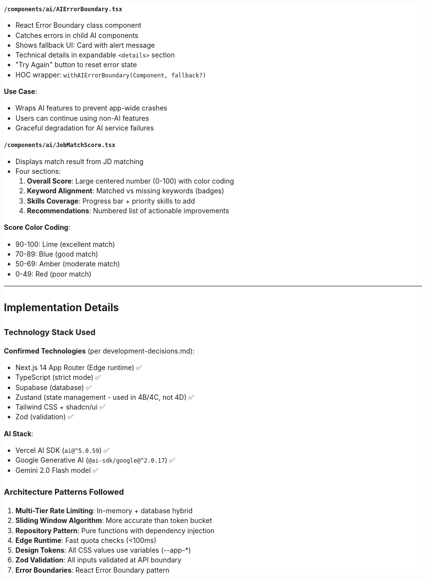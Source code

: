 **`/components/ai/AIErrorBoundary.tsx`**
- React Error Boundary class component
- Catches errors in child AI components
- Shows fallback UI: Card with alert message
- Technical details in expandable `<details>` section
- "Try Again" button to reset error state
- HOC wrapper: `withAIErrorBoundary(Component, fallback?)`

**Use Case**:
- Wraps AI features to prevent app-wide crashes
- Users can continue using non-AI features
- Graceful degradation for AI service failures

**`/components/ai/JobMatchScore.tsx`**
- Displays match result from JD matching
- Four sections:
  1. **Overall Score**: Large centered number (0-100) with color coding
  2. **Keyword Alignment**: Matched vs missing keywords (badges)
  3. **Skills Coverage**: Progress bar + priority skills to add
  4. **Recommendations**: Numbered list of actionable improvements

**Score Color Coding**:
- 90-100: Lime (excellent match)
- 70-89: Blue (good match)
- 50-69: Amber (moderate match)
- 0-49: Red (poor match)

---

## Implementation Details

### Technology Stack Used

**Confirmed Technologies** (per development-decisions.md):
- Next.js 14 App Router (Edge runtime) ✅
- TypeScript (strict mode) ✅
- Supabase (database) ✅
- Zustand (state management - used in 4B/4C, not 4D) ✅
- Tailwind CSS + shadcn/ui ✅
- Zod (validation) ✅

**AI Stack**:
- Vercel AI SDK (`ai@^5.0.59`) ✅
- Google Generative AI (`@ai-sdk/google@^2.0.17`) ✅
- Gemini 2.0 Flash model ✅

### Architecture Patterns Followed

1. **Multi-Tier Rate Limiting**: In-memory + database hybrid
2. **Sliding Window Algorithm**: More accurate than token bucket
3. **Repository Pattern**: Pure functions with dependency injection
4. **Edge Runtime**: Fast quota checks (<100ms)
5. **Design Tokens**: All CSS values use variables (--app-*)
6. **Zod Validation**: All inputs validated at API boundary
7. **Error Boundaries**: React Error Boundary pattern
